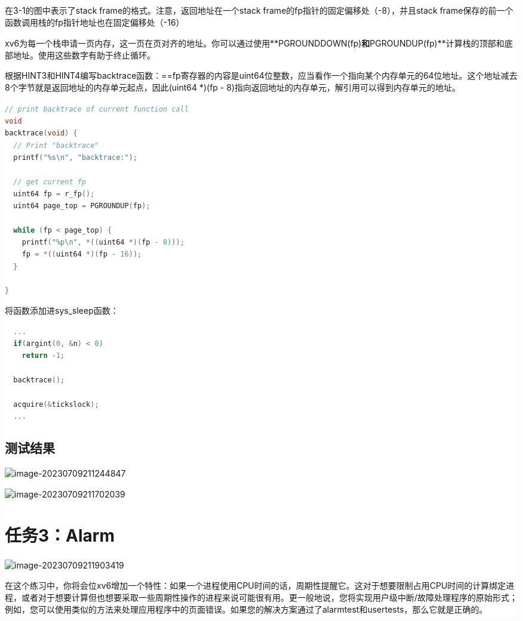 在3-1的图中表示了stack frame的格式。注意，返回地址在一个stack frame的fp指针的固定偏移处（-8），并且stack frame保存的前一个函数调用栈的fp指针地址也在固定偏移处（-16）

xv6为每一个栈申请一页内存，这一页在页对齐的地址。你可以通过使用**PGROUNDDOWN(fp)**和**PGROUNDUP(fp)**计算栈的顶部和底部地址。使用这些数字有助于终止循环。

根据HINT3和HINT4编写backtrace函数：==fp寄存器的内容是uint64位整数，应当看作一个指向某个内存单元的64位地址。这个地址减去8个字节就是返回地址的内存单元起点，因此(uint64 *)(fp - 8)指向返回地址的内存单元，解引用可以得到内存单元的地址。

```c++
// print backtrace of current function call
void 
backtrace(void) {
  // Print "backtrace"
  printf("%s\n", "backtrace:");

  // get current fp
  uint64 fp = r_fp();
  uint64 page_top = PGROUNDUP(fp);

  while (fp < page_top) {
    printf("%p\n", *((uint64 *)(fp - 8)));
    fp = *((uint64 *)(fp - 16));
  }

}
```

将函数添加进sys_sleep函数：

```c++
  ...
  if(argint(0, &n) < 0)
    return -1;

  backtrace();
  
  acquire(&tickslock);
  ...
```

## 测试结果

![image-20230709211244847](D:\RegularFile\CSLearning\mit-6.S081\labs\pic\lab4-4.png)

![image-20230709211702039](D:\RegularFile\CSLearning\mit-6.S081\labs\pic\lab4-5.png)

# 任务3：Alarm

![image-20230709211903419](D:\RegularFile\CSLearning\mit-6.S081\labs\pic\lab4-6.png)

在这个练习中，你将会位xv6增加一个特性：如果一个进程使用CPU时间的话，周期性提醒它。这对于想要限制占用CPU时间的计算绑定进程，或者对于想要计算但也想要采取一些周期性操作的进程来说可能很有用。更一般地说，您将实现用户级中断/故障处理程序的原始形式；例如，您可以使用类似的方法来处理应用程序中的页面错误。如果您的解决方案通过了alarmtest和usertests，那么它就是正确的。

